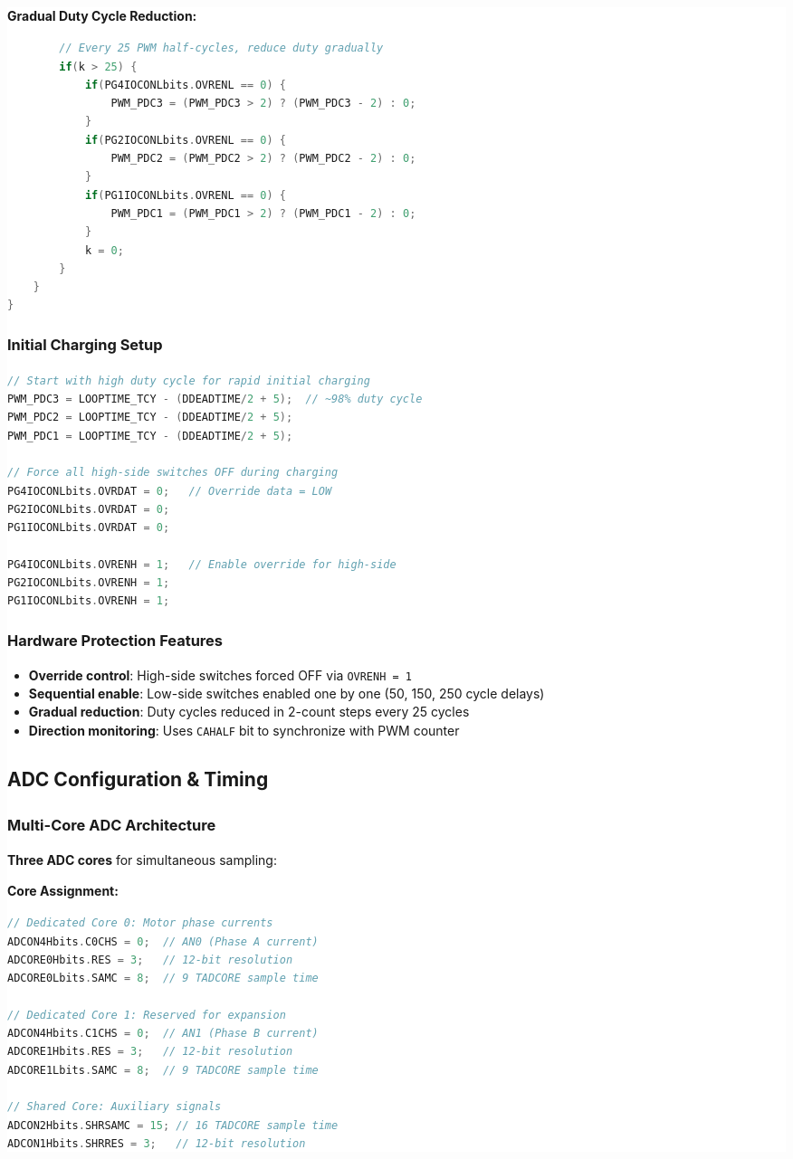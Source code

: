 **Gradual Duty Cycle Reduction:**
```c
        // Every 25 PWM half-cycles, reduce duty gradually
        if(k > 25) {
            if(PG4IOCONLbits.OVRENL == 0) {
                PWM_PDC3 = (PWM_PDC3 > 2) ? (PWM_PDC3 - 2) : 0;
            }
            if(PG2IOCONLbits.OVRENL == 0) {
                PWM_PDC2 = (PWM_PDC2 > 2) ? (PWM_PDC2 - 2) : 0;
            }
            if(PG1IOCONLbits.OVRENL == 0) {
                PWM_PDC1 = (PWM_PDC1 > 2) ? (PWM_PDC1 - 2) : 0;
            }
            k = 0;
        }
    }
}
```

### Initial Charging Setup
```c
// Start with high duty cycle for rapid initial charging
PWM_PDC3 = LOOPTIME_TCY - (DDEADTIME/2 + 5);  // ~98% duty cycle
PWM_PDC2 = LOOPTIME_TCY - (DDEADTIME/2 + 5);
PWM_PDC1 = LOOPTIME_TCY - (DDEADTIME/2 + 5);

// Force all high-side switches OFF during charging
PG4IOCONLbits.OVRDAT = 0;   // Override data = LOW
PG2IOCONLbits.OVRDAT = 0;
PG1IOCONLbits.OVRDAT = 0;

PG4IOCONLbits.OVRENH = 1;   // Enable override for high-side
PG2IOCONLbits.OVRENH = 1;
PG1IOCONLbits.OVRENH = 1;
```

### Hardware Protection Features
- **Override control**: High-side switches forced OFF via `OVRENH = 1`
- **Sequential enable**: Low-side switches enabled one by one (50, 150, 250 cycle delays)
- **Gradual reduction**: Duty cycles reduced in 2-count steps every 25 cycles
- **Direction monitoring**: Uses `CAHALF` bit to synchronize with PWM counter

## ADC Configuration & Timing

### Multi-Core ADC Architecture
**Three ADC cores** for simultaneous sampling:

**Core Assignment:**
```c
// Dedicated Core 0: Motor phase currents
ADCON4Hbits.C0CHS = 0;  // AN0 (Phase A current)
ADCORE0Hbits.RES = 3;   // 12-bit resolution
ADCORE0Lbits.SAMC = 8;  // 9 TADCORE sample time

// Dedicated Core 1: Reserved for expansion  
ADCON4Hbits.C1CHS = 0;  // AN1 (Phase B current)
ADCORE1Hbits.RES = 3;   // 12-bit resolution
ADCORE1Lbits.SAMC = 8;  // 9 TADCORE sample time

// Shared Core: Auxiliary signals
ADCON2Hbits.SHRSAMC = 15; // 16 TADCORE sample time
ADCON1Hbits.SHRRES = 3;   // 12-bit resolution
```
